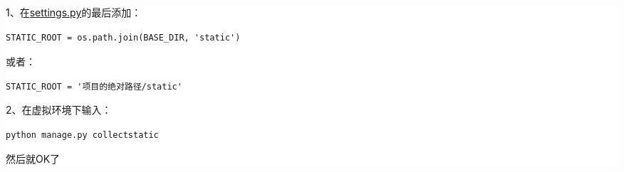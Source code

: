 1、在[settings.py](http://settings.py)的最后添加：

```
STATIC_ROOT = os.path.join(BASE_DIR, 'static')
```

或者：

```
STATIC_ROOT = '项目的绝对路径/static'
```

2、在虚拟环境下输入：

```
python manage.py collectstatic
```

然后就OK了

